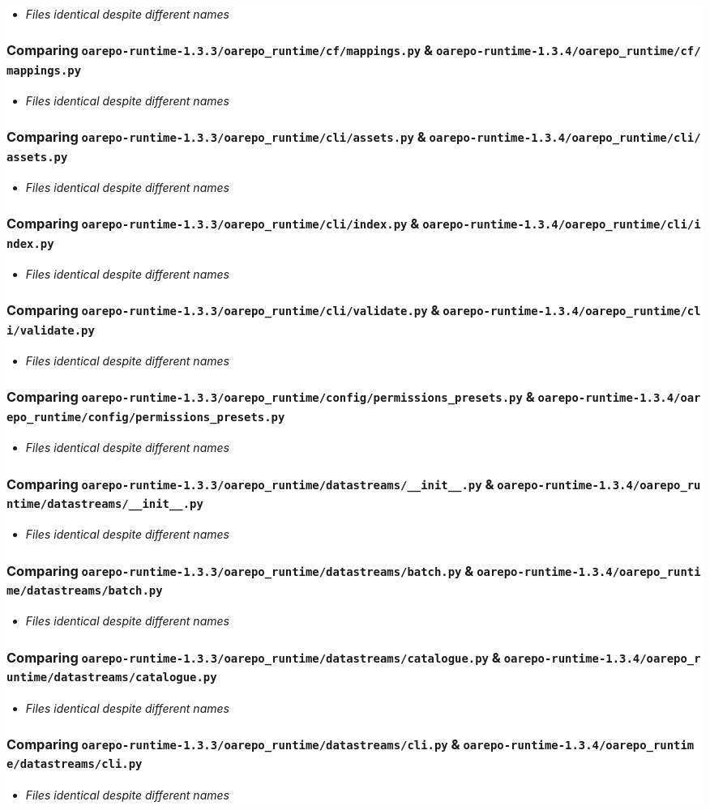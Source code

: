  * *Files identical despite different names*

### Comparing `oarepo-runtime-1.3.3/oarepo_runtime/cf/mappings.py` & `oarepo-runtime-1.3.4/oarepo_runtime/cf/mappings.py`

 * *Files identical despite different names*

### Comparing `oarepo-runtime-1.3.3/oarepo_runtime/cli/assets.py` & `oarepo-runtime-1.3.4/oarepo_runtime/cli/assets.py`

 * *Files identical despite different names*

### Comparing `oarepo-runtime-1.3.3/oarepo_runtime/cli/index.py` & `oarepo-runtime-1.3.4/oarepo_runtime/cli/index.py`

 * *Files identical despite different names*

### Comparing `oarepo-runtime-1.3.3/oarepo_runtime/cli/validate.py` & `oarepo-runtime-1.3.4/oarepo_runtime/cli/validate.py`

 * *Files identical despite different names*

### Comparing `oarepo-runtime-1.3.3/oarepo_runtime/config/permissions_presets.py` & `oarepo-runtime-1.3.4/oarepo_runtime/config/permissions_presets.py`

 * *Files identical despite different names*

### Comparing `oarepo-runtime-1.3.3/oarepo_runtime/datastreams/__init__.py` & `oarepo-runtime-1.3.4/oarepo_runtime/datastreams/__init__.py`

 * *Files identical despite different names*

### Comparing `oarepo-runtime-1.3.3/oarepo_runtime/datastreams/batch.py` & `oarepo-runtime-1.3.4/oarepo_runtime/datastreams/batch.py`

 * *Files identical despite different names*

### Comparing `oarepo-runtime-1.3.3/oarepo_runtime/datastreams/catalogue.py` & `oarepo-runtime-1.3.4/oarepo_runtime/datastreams/catalogue.py`

 * *Files identical despite different names*

### Comparing `oarepo-runtime-1.3.3/oarepo_runtime/datastreams/cli.py` & `oarepo-runtime-1.3.4/oarepo_runtime/datastreams/cli.py`

 * *Files identical despite different names*
